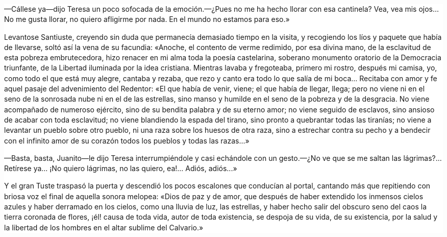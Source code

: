 —Cállese ya—dijo Teresa un poco sofocada de la emoción.—¿Pues no me ha hecho
llorar con esa cantinela? Vea, vea mis ojos... No me gusta llorar, no quiero
afligirme por nada. En el mundo no estamos para eso.»

Levantose Santiuste, creyendo sin duda que permanecía demasiado tiempo en la
visita, y recogiendo los líos y paquete que había de llevarse, soltó así la
vena de su facundia: «Anoche, el contento de verme redimido, por esa divina
mano, de la esclavitud de esta pobreza embrutecedora, hizo renacer en mi alma
toda la poesía castelarina, soberano monumento oratorio de la Democracia
triunfante, de la Libertad iluminada por la idea cristiana.  Mientras lavaba
y fregoteaba, primero mi rostro, después mi camisa, yo, como todo el que está
muy alegre, cantaba y rezaba, que rezo y canto era todo lo que salía de mi
boca... Recitaba con amor y fe aquel pasaje del advenimiento del Redentor: «El
que había de venir, viene; el que había de llegar, llega; pero no viene ni en
el seno de la sonrosada nube ni en el de las estrellas, sino manso y humilde en
el seno de la pobreza y de la desgracia. No viene acompañado de numeroso
ejército, sino de su bendita palabra y de su eterno amor; no viene seguido de
esclavos, sino ansioso de acabar con toda esclavitud; no viene blandiendo la
espada del tirano, sino pronto a quebrantar todas las tiranías; no viene
a levantar un pueblo sobre otro pueblo, ni una raza sobre los huesos de otra
raza, sino a estrechar contra su pecho y a bendecir con el infinito amor de su
corazón todos los pueblos y todas las razas...»

—Basta, basta, Juanito—le dijo Teresa interrumpiéndole y casi echándole con un
gesto.—¿No ve que se me saltan las lágrimas?... Retírese ya... ¡No quiero
lágrimas, no las quiero, ea!... Adiós, adiós...»

Y el gran Tuste traspasó la puerta y descendió los pocos escalones que
conducían al portal, cantando más que repitiendo con briosa voz el final de
aquella sonora melopea: «Dios de paz y de amor, que después de haber extendido
los inmensos cielos azules y haber derramado en los cielos, como una lluvia de
luz, las estrellas, y haber hecho salir del obscuro seno del caos la tierra
coronada de flores, ¡él! causa de toda vida, autor de toda existencia, se
despoja de su vida, de su existencia, por la salud y la libertad de los hombres
en el altar sublime del Calvario.»
